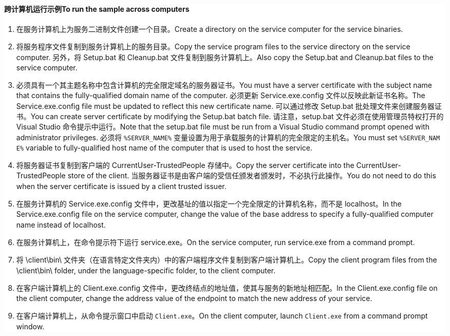 #### <a name="to-run-the-sample-across-computers"></a><span data-ttu-id="54333-178">跨计算机运行示例</span><span class="sxs-lookup"><span data-stu-id="54333-178">To run the sample across computers</span></span>  
  
1.  <span data-ttu-id="54333-179">在服务计算机上为服务二进制文件创建一个目录。</span><span class="sxs-lookup"><span data-stu-id="54333-179">Create a directory on the service computer for the service binaries.</span></span>  
  
2.  <span data-ttu-id="54333-180">将服务程序文件复制到服务计算机上的服务目录。</span><span class="sxs-lookup"><span data-stu-id="54333-180">Copy the service program files to the service directory on the service computer.</span></span> <span data-ttu-id="54333-181">另外，将 Setup.bat 和 Cleanup.bat 文件复制到服务计算机上。</span><span class="sxs-lookup"><span data-stu-id="54333-181">Also copy the Setup.bat and Cleanup.bat files to the service computer.</span></span>  
  
3.  <span data-ttu-id="54333-182">必须具有一个其主题名称中包含计算机的完全限定域名的服务器证书。</span><span class="sxs-lookup"><span data-stu-id="54333-182">You must have a server certificate with the subject name that contains the fully-qualified domain name of the computer.</span></span> <span data-ttu-id="54333-183">必须更新 Service.exe.config 文件以反映此新证书名称。</span><span class="sxs-lookup"><span data-stu-id="54333-183">The Service.exe.config file must be updated to reflect this new certificate name.</span></span> <span data-ttu-id="54333-184">可以通过修改 Setup.bat 批处理文件来创建服务器证书。</span><span class="sxs-lookup"><span data-stu-id="54333-184">You can create server certificate by modifying the Setup.bat batch file.</span></span> <span data-ttu-id="54333-185">请注意，setup.bat 文件必须在使用管理员特权打开的 Visual Studio 命令提示中运行。</span><span class="sxs-lookup"><span data-stu-id="54333-185">Note that the setup.bat file must be run from a Visual Studio command prompt opened with administrator privileges.</span></span> <span data-ttu-id="54333-186">必须将 `%SERVER_NAME%` 变量设置为用于承载服务的计算机的完全限定的主机名。</span><span class="sxs-lookup"><span data-stu-id="54333-186">You must set `%SERVER_NAME%` variable to fully-qualified host name of the computer that is used to host the service.</span></span>  
  
4.  <span data-ttu-id="54333-187">将服务器证书复制到客户端的 CurrentUser-TrustedPeople 存储中。</span><span class="sxs-lookup"><span data-stu-id="54333-187">Copy the server certificate into the CurrentUser-TrustedPeople store of the client.</span></span> <span data-ttu-id="54333-188">当服务器证书是由客户端的受信任颁发者颁发时，不必执行此操作。</span><span class="sxs-lookup"><span data-stu-id="54333-188">You do not need to do this when the server certificate is issued by a client trusted issuer.</span></span>  
  
5.  <span data-ttu-id="54333-189">在服务计算机的 Service.exe.config 文件中，更改基址的值以指定一个完全限定的计算机名称，而不是 localhost。</span><span class="sxs-lookup"><span data-stu-id="54333-189">In the Service.exe.config file on the service computer, change the value of the base address to specify a fully-qualified computer name instead of localhost.</span></span>  
  
6.  <span data-ttu-id="54333-190">在服务计算机上，在命令提示符下运行 service.exe。</span><span class="sxs-lookup"><span data-stu-id="54333-190">On the service computer, run service.exe from a command prompt.</span></span>  
  
7.  <span data-ttu-id="54333-191">将 \client\bin\ 文件夹（在语言特定文件夹内）中的客户端程序文件复制到客户端计算机上。</span><span class="sxs-lookup"><span data-stu-id="54333-191">Copy the client program files from the \client\bin\ folder, under the language-specific folder, to the client computer.</span></span>  
  
8.  <span data-ttu-id="54333-192">在客户端计算机上的 Client.exe.config 文件中，更改终结点的地址值，使其与服务的新地址相匹配。</span><span class="sxs-lookup"><span data-stu-id="54333-192">In the Client.exe.config file on the client computer, change the address value of the endpoint to match the new address of your service.</span></span>  
  
9. <span data-ttu-id="54333-193">在客户端计算机上，从命令提示窗口中启动 `Client.exe`。</span><span class="sxs-lookup"><span data-stu-id="54333-193">On the client computer, launch `Client.exe` from a command prompt window.</span></span>  
  